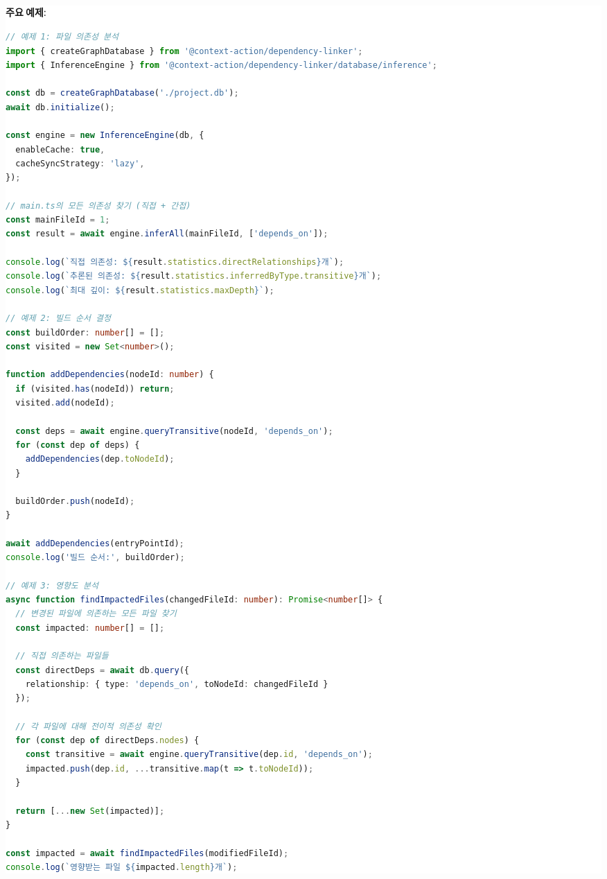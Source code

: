 **주요 예제**:

```typescript
// 예제 1: 파일 의존성 분석
import { createGraphDatabase } from '@context-action/dependency-linker';
import { InferenceEngine } from '@context-action/dependency-linker/database/inference';

const db = createGraphDatabase('./project.db');
await db.initialize();

const engine = new InferenceEngine(db, {
  enableCache: true,
  cacheSyncStrategy: 'lazy',
});

// main.ts의 모든 의존성 찾기 (직접 + 간접)
const mainFileId = 1;
const result = await engine.inferAll(mainFileId, ['depends_on']);

console.log(`직접 의존성: ${result.statistics.directRelationships}개`);
console.log(`추론된 의존성: ${result.statistics.inferredByType.transitive}개`);
console.log(`최대 깊이: ${result.statistics.maxDepth}`);

// 예제 2: 빌드 순서 결정
const buildOrder: number[] = [];
const visited = new Set<number>();

function addDependencies(nodeId: number) {
  if (visited.has(nodeId)) return;
  visited.add(nodeId);

  const deps = await engine.queryTransitive(nodeId, 'depends_on');
  for (const dep of deps) {
    addDependencies(dep.toNodeId);
  }

  buildOrder.push(nodeId);
}

await addDependencies(entryPointId);
console.log('빌드 순서:', buildOrder);

// 예제 3: 영향도 분석
async function findImpactedFiles(changedFileId: number): Promise<number[]> {
  // 변경된 파일에 의존하는 모든 파일 찾기
  const impacted: number[] = [];

  // 직접 의존하는 파일들
  const directDeps = await db.query({
    relationship: { type: 'depends_on', toNodeId: changedFileId }
  });

  // 각 파일에 대해 전이적 의존성 확인
  for (const dep of directDeps.nodes) {
    const transitive = await engine.queryTransitive(dep.id, 'depends_on');
    impacted.push(dep.id, ...transitive.map(t => t.toNodeId));
  }

  return [...new Set(impacted)];
}

const impacted = await findImpactedFiles(modifiedFileId);
console.log(`영향받는 파일 ${impacted.length}개`);
```
